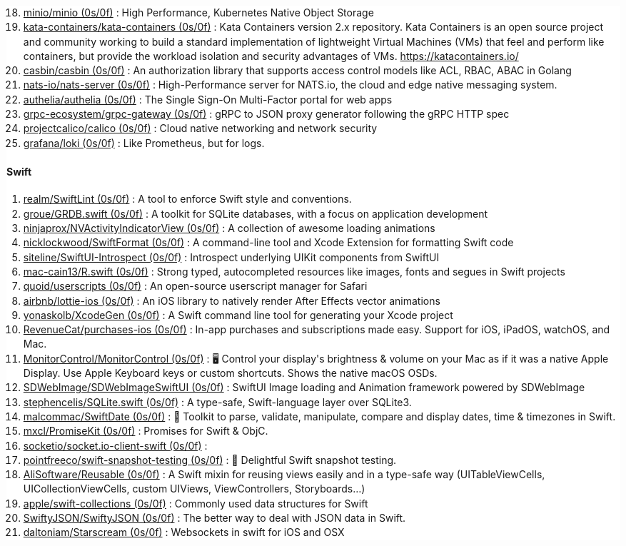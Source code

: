 18. [minio/minio (0s/0f)](https://github.com/minio/minio) : High Performance, Kubernetes Native Object Storage
19. [kata-containers/kata-containers (0s/0f)](https://github.com/kata-containers/kata-containers) : Kata Containers version 2.x repository. Kata Containers is an open source project and community working to build a standard implementation of lightweight Virtual Machines (VMs) that feel and perform like containers, but provide the workload isolation and security advantages of VMs. https://katacontainers.io/
20. [casbin/casbin (0s/0f)](https://github.com/casbin/casbin) : An authorization library that supports access control models like ACL, RBAC, ABAC in Golang
21. [nats-io/nats-server (0s/0f)](https://github.com/nats-io/nats-server) : High-Performance server for NATS.io, the cloud and edge native messaging system.
22. [authelia/authelia (0s/0f)](https://github.com/authelia/authelia) : The Single Sign-On Multi-Factor portal for web apps
23. [grpc-ecosystem/grpc-gateway (0s/0f)](https://github.com/grpc-ecosystem/grpc-gateway) : gRPC to JSON proxy generator following the gRPC HTTP spec
24. [projectcalico/calico (0s/0f)](https://github.com/projectcalico/calico) : Cloud native networking and network security
25. [grafana/loki (0s/0f)](https://github.com/grafana/loki) : Like Prometheus, but for logs.

#### Swift
1. [realm/SwiftLint (0s/0f)](https://github.com/realm/SwiftLint) : A tool to enforce Swift style and conventions.
2. [groue/GRDB.swift (0s/0f)](https://github.com/groue/GRDB.swift) : A toolkit for SQLite databases, with a focus on application development
3. [ninjaprox/NVActivityIndicatorView (0s/0f)](https://github.com/ninjaprox/NVActivityIndicatorView) : A collection of awesome loading animations
4. [nicklockwood/SwiftFormat (0s/0f)](https://github.com/nicklockwood/SwiftFormat) : A command-line tool and Xcode Extension for formatting Swift code
5. [siteline/SwiftUI-Introspect (0s/0f)](https://github.com/siteline/SwiftUI-Introspect) : Introspect underlying UIKit components from SwiftUI
6. [mac-cain13/R.swift (0s/0f)](https://github.com/mac-cain13/R.swift) : Strong typed, autocompleted resources like images, fonts and segues in Swift projects
7. [quoid/userscripts (0s/0f)](https://github.com/quoid/userscripts) : An open-source userscript manager for Safari
8. [airbnb/lottie-ios (0s/0f)](https://github.com/airbnb/lottie-ios) : An iOS library to natively render After Effects vector animations
9. [yonaskolb/XcodeGen (0s/0f)](https://github.com/yonaskolb/XcodeGen) : A Swift command line tool for generating your Xcode project
10. [RevenueCat/purchases-ios (0s/0f)](https://github.com/RevenueCat/purchases-ios) : In-app purchases and subscriptions made easy. Support for iOS, iPadOS, watchOS, and Mac.
11. [MonitorControl/MonitorControl (0s/0f)](https://github.com/MonitorControl/MonitorControl) : 🖥 Control your display's brightness & volume on your Mac as if it was a native Apple Display. Use Apple Keyboard keys or custom shortcuts. Shows the native macOS OSDs.
12. [SDWebImage/SDWebImageSwiftUI (0s/0f)](https://github.com/SDWebImage/SDWebImageSwiftUI) : SwiftUI Image loading and Animation framework powered by SDWebImage
13. [stephencelis/SQLite.swift (0s/0f)](https://github.com/stephencelis/SQLite.swift) : A type-safe, Swift-language layer over SQLite3.
14. [malcommac/SwiftDate (0s/0f)](https://github.com/malcommac/SwiftDate) : 🐔 Toolkit to parse, validate, manipulate, compare and display dates, time & timezones in Swift.
15. [mxcl/PromiseKit (0s/0f)](https://github.com/mxcl/PromiseKit) : Promises for Swift & ObjC.
16. [socketio/socket.io-client-swift (0s/0f)](https://github.com/socketio/socket.io-client-swift) : 
17. [pointfreeco/swift-snapshot-testing (0s/0f)](https://github.com/pointfreeco/swift-snapshot-testing) : 📸 Delightful Swift snapshot testing.
18. [AliSoftware/Reusable (0s/0f)](https://github.com/AliSoftware/Reusable) : A Swift mixin for reusing views easily and in a type-safe way (UITableViewCells, UICollectionViewCells, custom UIViews, ViewControllers, Storyboards…)
19. [apple/swift-collections (0s/0f)](https://github.com/apple/swift-collections) : Commonly used data structures for Swift
20. [SwiftyJSON/SwiftyJSON (0s/0f)](https://github.com/SwiftyJSON/SwiftyJSON) : The better way to deal with JSON data in Swift.
21. [daltoniam/Starscream (0s/0f)](https://github.com/daltoniam/Starscream) : Websockets in swift for iOS and OSX